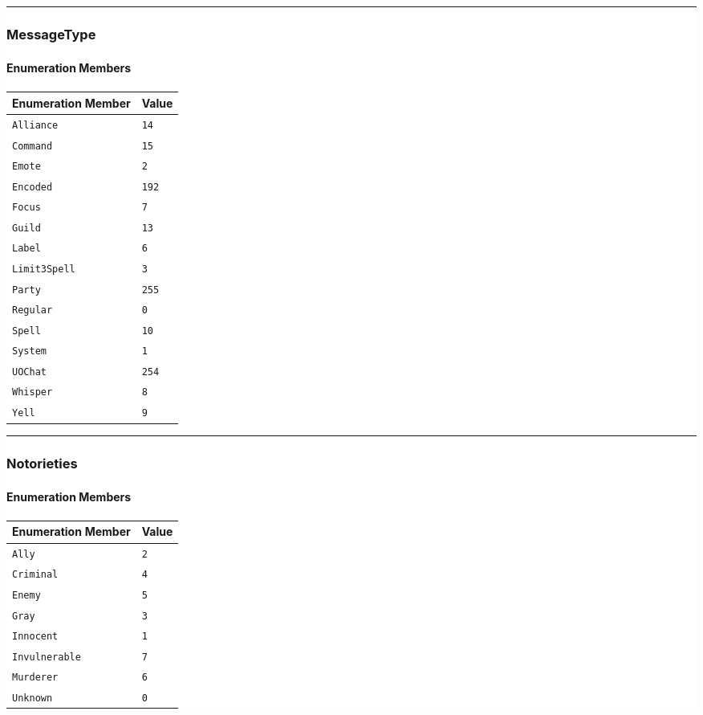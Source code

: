 </div>

---

<div class="heading-level-3">
<a id="messagetype" name="messagetype"></a>

### MessageType

#### Enumeration Members

| Enumeration Member                                        | Value |
| :-------------------------------------------------------- | :---- |
| <a id="alliance" name="alliance"></a> `Alliance`          | `14`  |
| <a id="command" name="command"></a> `Command`             | `15`  |
| <a id="emote" name="emote"></a> `Emote`                   | `2`   |
| <a id="encoded" name="encoded"></a> `Encoded`             | `192` |
| <a id="focus" name="focus"></a> `Focus`                   | `7`   |
| <a id="guild" name="guild"></a> `Guild`                   | `13`  |
| <a id="label" name="label"></a> `Label`                   | `6`   |
| <a id="limit3spell" name="limit3spell"></a> `Limit3Spell` | `3`   |
| <a id="party" name="party"></a> `Party`                   | `255` |
| <a id="regular" name="regular"></a> `Regular`             | `0`   |
| <a id="spell" name="spell"></a> `Spell`                   | `10`  |
| <a id="system" name="system"></a> `System`                | `1`   |
| <a id="uochat" name="uochat"></a> `UOChat`                | `254` |
| <a id="whisper" name="whisper"></a> `Whisper`             | `8`   |
| <a id="yell" name="yell"></a> `Yell`                      | `9`   |

</div>

---

<div class="heading-level-3">
<a id="notorieties" name="notorieties"></a>

### Notorieties

#### Enumeration Members

| Enumeration Member                                           | Value |
| :----------------------------------------------------------- | :---- |
| <a id="ally" name="ally"></a> `Ally`                         | `2`   |
| <a id="criminal" name="criminal"></a> `Criminal`             | `4`   |
| <a id="enemy" name="enemy"></a> `Enemy`                      | `5`   |
| <a id="gray" name="gray"></a> `Gray`                         | `3`   |
| <a id="innocent" name="innocent"></a> `Innocent`             | `1`   |
| <a id="invulnerable" name="invulnerable"></a> `Invulnerable` | `7`   |
| <a id="murderer" name="murderer"></a> `Murderer`             | `6`   |
| <a id="unknown" name="unknown"></a> `Unknown`                | `0`   |